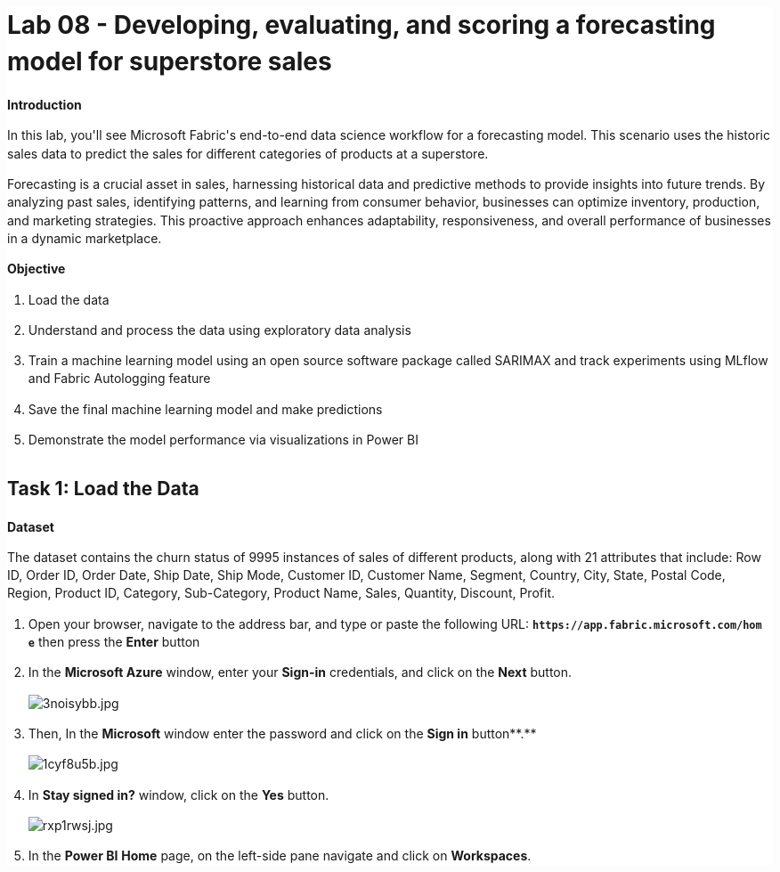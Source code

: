 # **Lab 08 - Developing, evaluating, and scoring a forecasting model for superstore sales**

**Introduction**

In this lab, you'll see Microsoft Fabric's end-to-end data science workflow for a forecasting model. This scenario uses the historic sales data to predict the sales for different categories of products at a superstore.

Forecasting is a crucial asset in sales, harnessing historical data and predictive methods to provide insights into future trends. By analyzing past sales, identifying patterns, and learning from consumer behavior, businesses can optimize inventory, production, and marketing strategies. This proactive approach enhances adaptability, responsiveness, and overall performance of businesses in a dynamic marketplace.

**Objective**

1. Load the data
    
2. Understand and process the data using exploratory data analysis
    
3. Train a machine learning model using an open source software package called SARIMAX and track experiments using MLflow and Fabric Autologging feature
    
4. Save the final machine learning model and make predictions
    
5. Demonstrate the model performance via visualizations in Power BI
    

## **Task 1: Load the Data**

**Dataset**

The dataset contains the churn status of 9995 instances of sales of different products, along with 21 attributes that include: Row ID, Order ID, Order Date, Ship Date, Ship Mode, Customer ID, Customer Name, Segment, Country, City, State, Postal Code, Region, Product ID, Category, Sub-Category, Product Name, Sales, Quantity, Discount, Profit.

1. Open your browser, navigate to the address bar, and type or paste the following URL: **`https://app.fabric.microsoft.com/home`** then press the **Enter** button
    
2. In the **Microsoft Azure** window, enter your **Sign-in** credentials, and click on the **Next** button.
    
    ![3noisybb.jpg](https://labondemand.blob.core.windows.net/content/lab149562/instructions240859/3noisybb.jpg)
    
3. Then, In the **Microsoft** window enter the password and click on the **Sign in** button**.**
    
    ![1cyf8u5b.jpg](https://labondemand.blob.core.windows.net/content/lab149562/instructions240859/1cyf8u5b.jpg)
    
4. In **Stay signed in?** window, click on the **Yes** button.
    
    ![rxp1rwsj.jpg](https://labondemand.blob.core.windows.net/content/lab149562/instructions240859/rxp1rwsj.jpg)
    
5. In the **Power BI** **Home** page, on the left-side pane navigate and click on **Workspaces**.
    